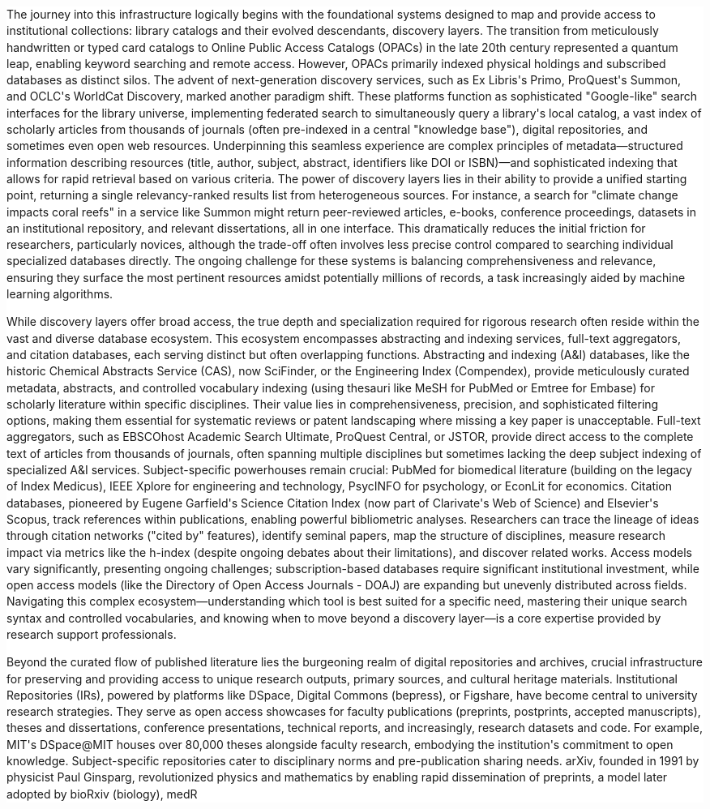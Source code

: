 The journey into this infrastructure logically begins with the foundational systems designed to map and provide access to institutional collections: library catalogs and their evolved descendants, discovery layers. The transition from meticulously handwritten or typed card catalogs to Online Public Access Catalogs (OPACs) in the late 20th century represented a quantum leap, enabling keyword searching and remote access. However, OPACs primarily indexed physical holdings and subscribed databases as distinct silos. The advent of next-generation discovery services, such as Ex Libris's Primo, ProQuest's Summon, and OCLC's WorldCat Discovery, marked another paradigm shift. These platforms function as sophisticated "Google-like" search interfaces for the library universe, implementing federated search to simultaneously query a library's local catalog, a vast index of scholarly articles from thousands of journals (often pre-indexed in a central "knowledge base"), digital repositories, and sometimes even open web resources. Underpinning this seamless experience are complex principles of metadata—structured information describing resources (title, author, subject, abstract, identifiers like DOI or ISBN)—and sophisticated indexing that allows for rapid retrieval based on various criteria. The power of discovery layers lies in their ability to provide a unified starting point, returning a single relevancy-ranked results list from heterogeneous sources. For instance, a search for "climate change impacts coral reefs" in a service like Summon might return peer-reviewed articles, e-books, conference proceedings, datasets in an institutional repository, and relevant dissertations, all in one interface. This dramatically reduces the initial friction for researchers, particularly novices, although the trade-off often involves less precise control compared to searching individual specialized databases directly. The ongoing challenge for these systems is balancing comprehensiveness and relevance, ensuring they surface the most pertinent resources amidst potentially millions of records, a task increasingly aided by machine learning algorithms.

While discovery layers offer broad access, the true depth and specialization required for rigorous research often reside within the vast and diverse database ecosystem. This ecosystem encompasses abstracting and indexing services, full-text aggregators, and citation databases, each serving distinct but often overlapping functions. Abstracting and indexing (A&I) databases, like the historic Chemical Abstracts Service (CAS), now SciFinder, or the Engineering Index (Compendex), provide meticulously curated metadata, abstracts, and controlled vocabulary indexing (using thesauri like MeSH for PubMed or Emtree for Embase) for scholarly literature within specific disciplines. Their value lies in comprehensiveness, precision, and sophisticated filtering options, making them essential for systematic reviews or patent landscaping where missing a key paper is unacceptable. Full-text aggregators, such as EBSCOhost Academic Search Ultimate, ProQuest Central, or JSTOR, provide direct access to the complete text of articles from thousands of journals, often spanning multiple disciplines but sometimes lacking the deep subject indexing of specialized A&I services. Subject-specific powerhouses remain crucial: PubMed for biomedical literature (building on the legacy of Index Medicus), IEEE Xplore for engineering and technology, PsycINFO for psychology, or EconLit for economics. Citation databases, pioneered by Eugene Garfield's Science Citation Index (now part of Clarivate's Web of Science) and Elsevier's Scopus, track references within publications, enabling powerful bibliometric analyses. Researchers can trace the lineage of ideas through citation networks ("cited by" features), identify seminal papers, map the structure of disciplines, measure research impact via metrics like the h-index (despite ongoing debates about their limitations), and discover related works. Access models vary significantly, presenting ongoing challenges; subscription-based databases require significant institutional investment, while open access models (like the Directory of Open Access Journals - DOAJ) are expanding but unevenly distributed across fields. Navigating this complex ecosystem—understanding which tool is best suited for a specific need, mastering their unique search syntax and controlled vocabularies, and knowing when to move beyond a discovery layer—is a core expertise provided by research support professionals.

Beyond the curated flow of published literature lies the burgeoning realm of digital repositories and archives, crucial infrastructure for preserving and providing access to unique research outputs, primary sources, and cultural heritage materials. Institutional Repositories (IRs), powered by platforms like DSpace, Digital Commons (bepress), or Figshare, have become central to university research strategies. They serve as open access showcases for faculty publications (preprints, postprints, accepted manuscripts), theses and dissertations, conference presentations, technical reports, and increasingly, research datasets and code. For example, MIT's DSpace@MIT houses over 80,000 theses alongside faculty research, embodying the institution's commitment to open knowledge. Subject-specific repositories cater to disciplinary norms and pre-publication sharing needs. arXiv, founded in 1991 by physicist Paul Ginsparg, revolutionized physics and mathematics by enabling rapid dissemination of preprints, a model later adopted by bioRxiv (biology), medR
